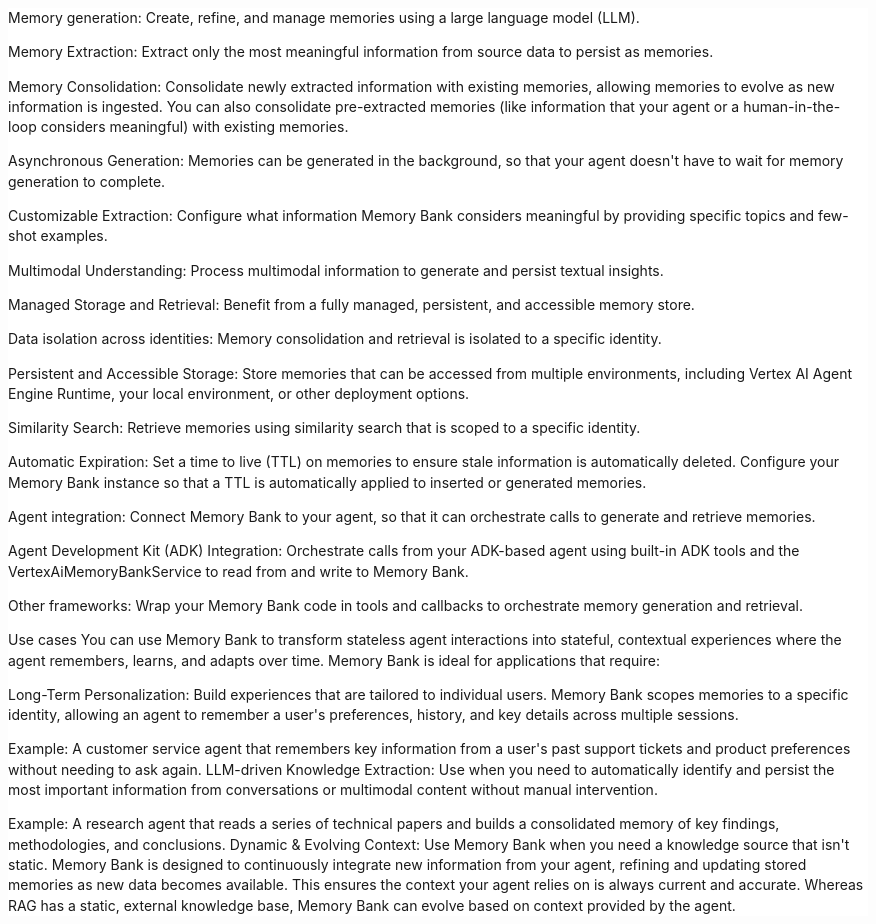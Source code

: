 Memory generation: Create, refine, and manage memories using a large language model (LLM).

Memory Extraction: Extract only the most meaningful information from source data to persist as memories.

Memory Consolidation: Consolidate newly extracted information with existing memories, allowing memories to evolve as new information is ingested. You can also consolidate pre-extracted memories (like information that your agent or a human-in-the-loop considers meaningful) with existing memories.

Asynchronous Generation: Memories can be generated in the background, so that your agent doesn't have to wait for memory generation to complete.

Customizable Extraction: Configure what information Memory Bank considers meaningful by providing specific topics and few-shot examples.

Multimodal Understanding: Process multimodal information to generate and persist textual insights.

Managed Storage and Retrieval: Benefit from a fully managed, persistent, and accessible memory store.

Data isolation across identities: Memory consolidation and retrieval is isolated to a specific identity.

Persistent and Accessible Storage: Store memories that can be accessed from multiple environments, including Vertex AI Agent Engine Runtime, your local environment, or other deployment options.

Similarity Search: Retrieve memories using similarity search that is scoped to a specific identity.

Automatic Expiration: Set a time to live (TTL) on memories to ensure stale information is automatically deleted. Configure your Memory Bank instance so that a TTL is automatically applied to inserted or generated memories.

Agent integration: Connect Memory Bank to your agent, so that it can orchestrate calls to generate and retrieve memories.

Agent Development Kit (ADK) Integration: Orchestrate calls from your ADK-based agent using built-in ADK tools and the VertexAiMemoryBankService to read from and write to Memory Bank.

Other frameworks: Wrap your Memory Bank code in tools and callbacks to orchestrate memory generation and retrieval.

Use cases
You can use Memory Bank to transform stateless agent interactions into stateful, contextual experiences where the agent remembers, learns, and adapts over time. Memory Bank is ideal for applications that require:

Long-Term Personalization: Build experiences that are tailored to individual users. Memory Bank scopes memories to a specific identity, allowing an agent to remember a user's preferences, history, and key details across multiple sessions.

Example: A customer service agent that remembers key information from a user's past support tickets and product preferences without needing to ask again.
LLM-driven Knowledge Extraction: Use when you need to automatically identify and persist the most important information from conversations or multimodal content without manual intervention.

Example: A research agent that reads a series of technical papers and builds a consolidated memory of key findings, methodologies, and conclusions.
Dynamic & Evolving Context: Use Memory Bank when you need a knowledge source that isn't static. Memory Bank is designed to continuously integrate new information from your agent, refining and updating stored memories as new data becomes available. This ensures the context your agent relies on is always current and accurate. Whereas RAG has a static, external knowledge base, Memory Bank can evolve based on context provided by the agent.
